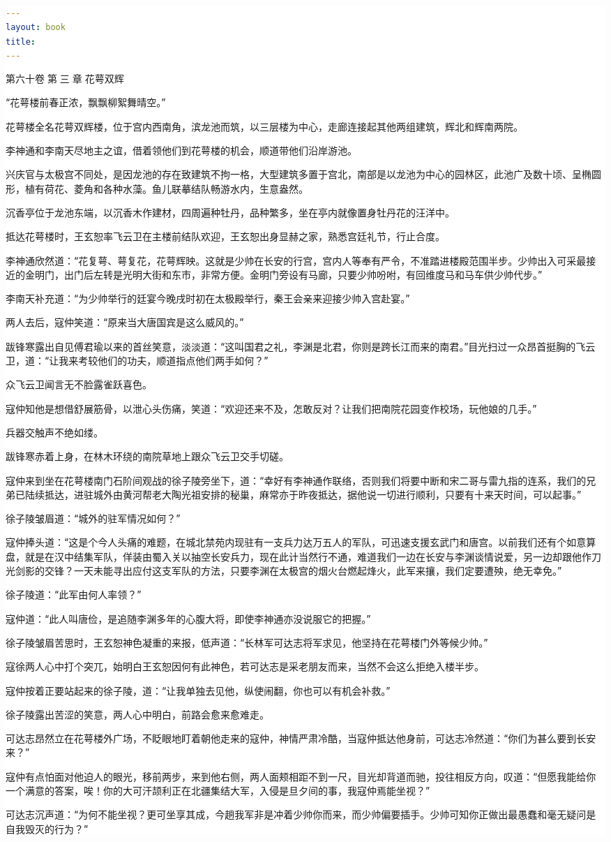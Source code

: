 ```yaml
---
layout: book
title:
---
```

第六十卷 第 三 章 花萼双辉

“花萼楼前春正浓，飘飘柳絮舞晴空。”

花萼楼全名花萼双辉楼，位于宫内西南角，滨龙池而筑，以三层楼为中心，走廊连接起其他两组建筑，辉北和辉南两院。

李神通和李南天尽地主之谊，借着领他们到花萼楼的机会，顺道带他们沿岸游池。

兴庆官与太极宫不同处，是因龙池的存在致建筑不拘一格，大型建筑多置于宫北，南部是以龙池为中心的园林区，此池广及数十顷、呈椭圆形，植有荷花、菱角和各种水藻。鱼儿联摹结队畅游水内，生意盎然。

沉香亭位于龙池东端，以沉香木作建材，四周遍种牡丹，品种繁多，坐在亭内就像置身牡丹花的汪洋中。

抵达花萼楼时，王玄恕率飞云卫在主楼前结队欢迎，王玄恕出身显赫之家，熟悉宫廷礼节，行止合度。

李神通欣然道：“花复萼、萼复花，花萼辉映。这就是少帅在长安的行宫，宫内人等奉有严令，不准踏进楼殿范围半步。少帅出入可采最接近的金明门，出门后左转是光明大街和东市，非常方便。金明门旁设有马廊，只要少帅吩咐，有回维度马和马车供少帅代步。”

李南天补充道：“为少帅举行的廷宴今晚戌时初在太极殿举行，秦王会亲来迎接少帅入宫赴宴。”

两人去后，寇仲笑道：“原来当大唐国宾是这么威风的。”

跋锋寒露出自见傅君瑜以来的首丝笑意，淡淡道：“这叫国君之礼，李渊是北君，你则是跨长江而来的南君。”目光扫过一众昂首挺胸的飞云卫，道：“让我来考较他们的功夫，顺道指点他们两手如何？”

众飞云卫闻言无不脸露雀跃喜色。

寇仲知他是想借舒展筋骨，以泄心头伤痛，笑道：“欢迎还来不及，怎敢反对？让我们把南院花园变作校场，玩他娘的几手。”

兵器交触声不绝如缕。

跋锋寒赤着上身，在林木环绕的南院草地上跟众飞云卫交手切磋。

寇仲来到坐在花萼楼南门石阶间观战的徐子陵旁坐下，道：“幸好有李神通作联络，否则我们将要中断和宋二哥与雷九指的连系，我们的兄弟已陆续抵达，进驻城外由黄河帮老大陶光祖安排的秘巢，麻常亦于昨夜抵达，据他说一切进行顺利，只要有十来天时间，可以起事。”

徐子陵皱眉道：“城外的驻军情况如何？”

寇仲捧头道：“这是个今人头痛的难题，在城北禁苑内现驻有一支兵力达万五人的军队，可迅速支援玄武门和唐宫。以前我们还有个如意算盘，就是在汉中结集军队，佯装由蜀入关以抽空长安兵力，现在此计当然行不通，难道我们一边在长安与李渊谈情说爱，另一边却跟他作刀光剑影的交锋？一天未能寻出应付这支军队的方法，只要李渊在太极宫的烟火台燃起烽火，此军来攘，我们定要遭殃，绝无幸免。”

徐子陵道：“此军由何人率领？”

寇仲道：“此人叫唐俭，是追随李渊多年的心腹大将，即使李神通亦没说服它的把握。”

徐子陵皱眉苦思时，王玄恕神色凝重的来报，低声道：“长林军可达志将军求见，他坚持在花萼楼门外等候少帅。”

寇徐两人心中打个突兀，始明白王玄恕因何有此神色，若可达志是采老朋友而来，当然不会这么拒绝入楼半步。

寇仲按着正要站起来的徐子陵，道：“让我单独去见他，纵使闹翻，你也可以有机会补救。”

徐子陵露出苦涩的笑意，两人心中明白，前路会愈来愈难走。

可达志昂然立在花萼楼外广场，不眨眼地盯着朝他走来的寇仲，神情严肃冷酷，当寇仲抵达他身前，可达志冷然道：“你们为甚么要到长安来？”

寇仲有点怕面对他迫人的眼光，移前两步，来到他右侧，两人面颊相距不到一尺，目光却背道而驰，投往相反方向，叹道：“但愿我能给你一个满意的答案，唉！你的大可汗颉利正在北疆集结大军，入侵是旦夕间的事，我寇仲焉能坐视？”

可达志沉声道：“为何不能坐视？更可坐享其成，今趟我军非是冲着少帅你而来，而少帅偏要插手。少帅可知你正做出最愚蠢和毫无疑问是自我毁灭的行为？”
